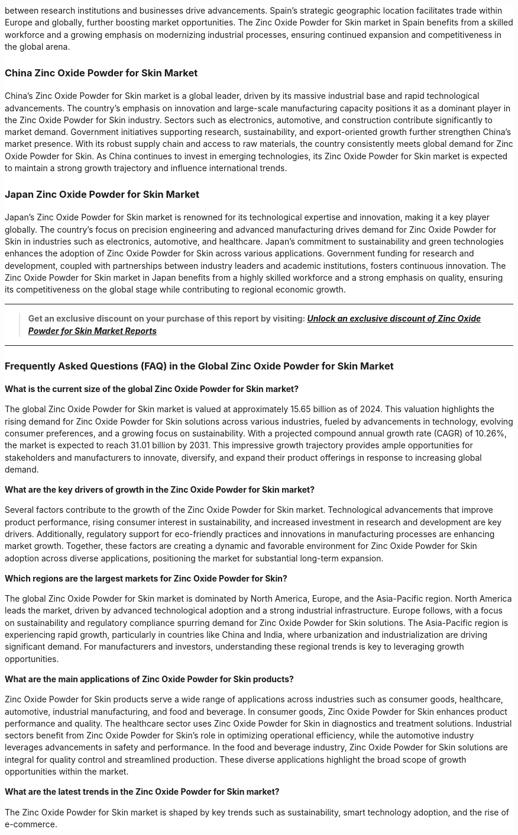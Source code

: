 between research institutions and businesses drive advancements. Spain&rsquo;s strategic geographic location facilitates trade within Europe and globally, further boosting market opportunities. The Zinc Oxide Powder for Skin market in Spain benefits from a skilled workforce and a growing emphasis on modernizing industrial processes, ensuring continued expansion and competitiveness in the global arena.</p><h3>China Zinc Oxide Powder for Skin Market</h3><p>China&rsquo;s Zinc Oxide Powder for Skin market is a global leader, driven by its massive industrial base and rapid technological advancements. The country&rsquo;s emphasis on innovation and large-scale manufacturing capacity positions it as a dominant player in the Zinc Oxide Powder for Skin industry. Sectors such as electronics, automotive, and construction contribute significantly to market demand. Government initiatives supporting research, sustainability, and export-oriented growth further strengthen China&rsquo;s market presence. With its robust supply chain and access to raw materials, the country consistently meets global demand for Zinc Oxide Powder for Skin. As China continues to invest in emerging technologies, its Zinc Oxide Powder for Skin market is expected to maintain a strong growth trajectory and influence international trends.</p><h3>Japan Zinc Oxide Powder for Skin Market</h3><p>Japan&rsquo;s Zinc Oxide Powder for Skin market is renowned for its technological expertise and innovation, making it a key player globally. The country&rsquo;s focus on precision engineering and advanced manufacturing drives demand for Zinc Oxide Powder for Skin in industries such as electronics, automotive, and healthcare. Japan&rsquo;s commitment to sustainability and green technologies enhances the adoption of Zinc Oxide Powder for Skin across various applications. Government funding for research and development, coupled with partnerships between industry leaders and academic institutions, fosters continuous innovation. The Zinc Oxide Powder for Skin market in Japan benefits from a highly skilled workforce and a strong emphasis on quality, ensuring its competitiveness on the global stage while contributing to regional economic growth.</p><hr /><blockquote><p><strong>Get an exclusive discount on your purchase of this report by visiting: <em><a href="://marketresearchpulse.com/ask-for-discount/90877?utm_source=Github&amp;utm_medium=091">Unlock an exclusive discount of Zinc Oxide Powder for Skin Market Reports</a></em>&nbsp;</strong></p></blockquote><hr /><h3>Frequently Asked Questions (FAQ) in the Global Zinc Oxide Powder for Skin Market</h3><p><strong>What is the current size of the global Zinc Oxide Powder for Skin market?</strong></p><p>The global Zinc Oxide Powder for Skin market is valued at approximately 15.65 billion as of 2024. This valuation highlights the rising demand for Zinc Oxide Powder for Skin solutions across various industries, fueled by advancements in technology, evolving consumer preferences, and a growing focus on sustainability. With a projected compound annual growth rate (CAGR) of 10.26%, the market is expected to reach 31.01 billion by 2031. This impressive growth trajectory provides ample opportunities for stakeholders and manufacturers to innovate, diversify, and expand their product offerings in response to increasing global demand.</p><p><strong>What are the key drivers of growth in the Zinc Oxide Powder for Skin market?</strong></p><p>Several factors contribute to the growth of the Zinc Oxide Powder for Skin market. Technological advancements that improve product performance, rising consumer interest in sustainability, and increased investment in research and development are key drivers. Additionally, regulatory support for eco-friendly practices and innovations in manufacturing processes are enhancing market growth. Together, these factors are creating a dynamic and favorable environment for Zinc Oxide Powder for Skin adoption across diverse applications, positioning the market for substantial long-term expansion.</p><p><strong>Which regions are the largest markets for Zinc Oxide Powder for Skin?</strong></p><p>The global Zinc Oxide Powder for Skin market is dominated by North America, Europe, and the Asia-Pacific region. North America leads the market, driven by advanced technological adoption and a strong industrial infrastructure. Europe follows, with a focus on sustainability and regulatory compliance spurring demand for Zinc Oxide Powder for Skin solutions. The Asia-Pacific region is experiencing rapid growth, particularly in countries like China and India, where urbanization and industrialization are driving significant demand. For manufacturers and investors, understanding these regional trends is key to leveraging growth opportunities.</p><p><strong>What are the main applications of Zinc Oxide Powder for Skin products?</strong></p><p>Zinc Oxide Powder for Skin products serve a wide range of applications across industries such as consumer goods, healthcare, automotive, industrial manufacturing, and food and beverage. In consumer goods, Zinc Oxide Powder for Skin enhances product performance and quality. The healthcare sector uses Zinc Oxide Powder for Skin in diagnostics and treatment solutions. Industrial sectors benefit from Zinc Oxide Powder for Skin&rsquo;s role in optimizing operational efficiency, while the automotive industry leverages advancements in safety and performance. In the food and beverage industry, Zinc Oxide Powder for Skin solutions are integral for quality control and streamlined production. These diverse applications highlight the broad scope of growth opportunities within the market.</p><p><strong>What are the latest trends in the Zinc Oxide Powder for Skin market?</strong></p><p>The Zinc Oxide Powder for Skin market is shaped by key trends such as sustainability, smart technology adoption, and the rise of e-commerce.